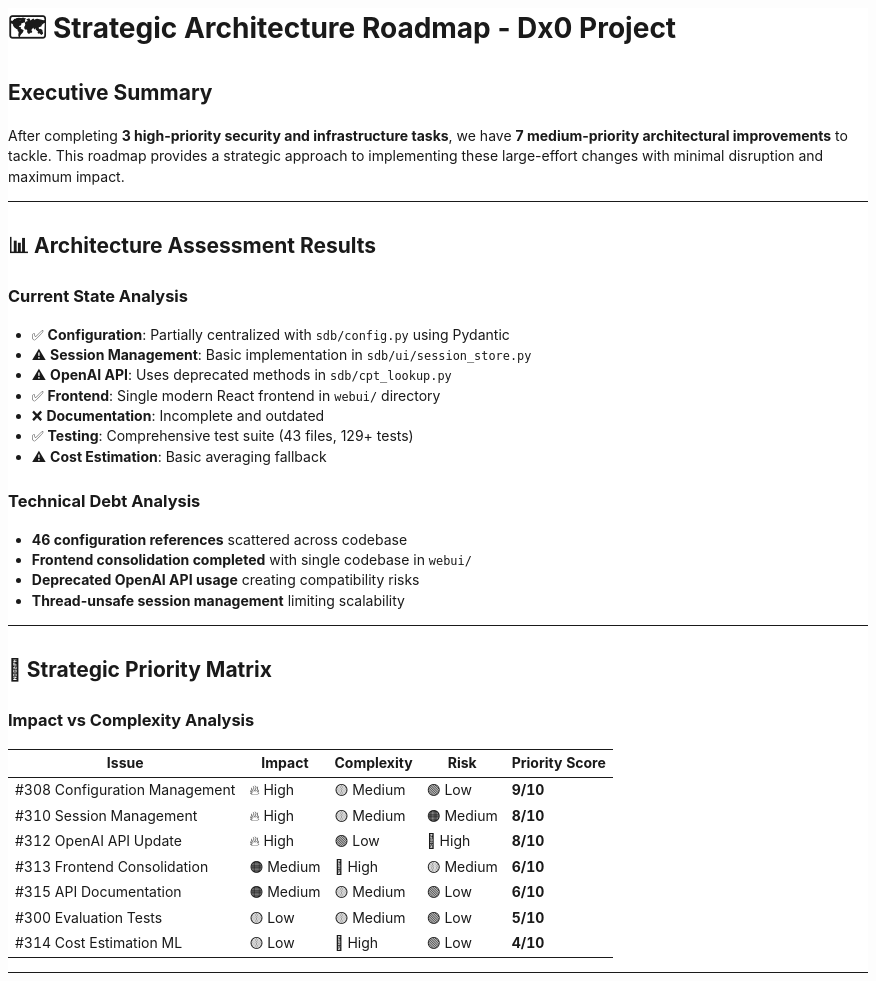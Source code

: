 # 🗺️ Strategic Architecture Roadmap - Dx0 Project

## Executive Summary

After completing **3 high-priority security and infrastructure tasks**, we have **7 medium-priority architectural improvements** to tackle. This roadmap provides a strategic approach to implementing these large-effort changes with minimal disruption and maximum impact.

---

## 📊 Architecture Assessment Results

### Current State Analysis
- ✅ **Configuration**: Partially centralized with `sdb/config.py` using Pydantic
- ⚠️ **Session Management**: Basic implementation in `sdb/ui/session_store.py`
- ⚠️ **OpenAI API**: Uses deprecated methods in `sdb/cpt_lookup.py`
- ✅ **Frontend**: Single modern React frontend in `webui/` directory
- ❌ **Documentation**: Incomplete and outdated
- ✅ **Testing**: Comprehensive test suite (43 files, 129+ tests)
- ⚠️ **Cost Estimation**: Basic averaging fallback

### Technical Debt Analysis
- **46 configuration references** scattered across codebase
- **Frontend consolidation completed** with single codebase in `webui/`
- **Deprecated OpenAI API usage** creating compatibility risks
- **Thread-unsafe session management** limiting scalability

---

## 🎯 Strategic Priority Matrix

### Impact vs Complexity Analysis

| Issue | Impact | Complexity | Risk | Priority Score |
|-------|--------|------------|------|----------------|
| #308 Configuration Management | 🔥 High | 🟡 Medium | 🟢 Low | **9/10** |
| #310 Session Management | 🔥 High | 🟡 Medium | 🟠 Medium | **8/10** |
| #312 OpenAI API Update | 🔥 High | 🟢 Low | 🔴 High | **8/10** |
| #313 Frontend Consolidation | 🟠 Medium | 🔴 High | 🟡 Medium | **6/10** |
| #315 API Documentation | 🟠 Medium | 🟡 Medium | 🟢 Low | **6/10** |
| #300 Evaluation Tests | 🟡 Low | 🟡 Medium | 🟢 Low | **5/10** |
| #314 Cost Estimation ML | 🟡 Low | 🔴 High | 🟢 Low | **4/10** |

---
